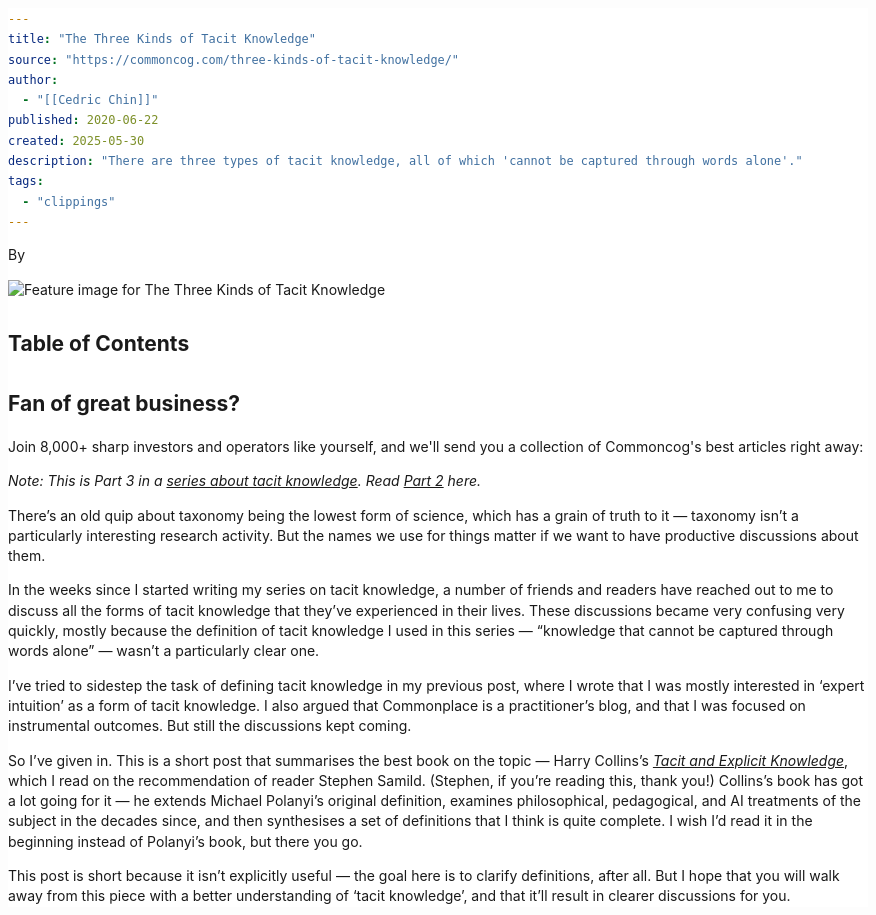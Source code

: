 ```yaml
---
title: "The Three Kinds of Tacit Knowledge"
source: "https://commoncog.com/three-kinds-of-tacit-knowledge/"
author:
  - "[[Cedric Chin]]"
published: 2020-06-22
created: 2025-05-30
description: "There are three types of tacit knowledge, all of which 'cannot be captured through words alone'."
tags:
  - "clippings"
---
```

By

![Feature image for The Three Kinds of Tacit Knowledge](https://commoncog.com/content/images/size/w600/2020/06/driving_tacit_knowledge.jpg)

## Table of Contents

## Fan of great business?

Join 8,000+ sharp investors and operators like yourself, and we'll send you a collection of Commoncog's best articles right away:

*Note: This is Part 3 in a [series about tacit knowledge](https://commoncog.com/the-tacit-knowledge-series/). Read [Part 2](https://commoncog.com/how-to-learn-tacit-knowledge/) here.*

There’s an old quip about taxonomy being the lowest form of science, which has a grain of truth to it — taxonomy isn’t a particularly interesting research activity. But the names we use for things matter if we want to have productive discussions about them.

In the weeks since I started writing my series on tacit knowledge, a number of friends and readers have reached out to me to discuss all the forms of tacit knowledge that they’ve experienced in their lives. These discussions became very confusing very quickly, mostly because the definition of tacit knowledge I used in this series — “knowledge that cannot be captured through words alone” — wasn’t a particularly clear one.

I’ve tried to sidestep the task of defining tacit knowledge in my previous post, where I wrote that I was mostly interested in ‘expert intuition’ as a form of tacit knowledge. I also argued that Commonplace is a practitioner’s blog, and that I was focused on instrumental outcomes. But still the discussions kept coming.

So I’ve given in. This is a short post that summarises the best book on the topic — Harry Collins’s *[Tacit and Explicit Knowledge](https://www.goodreads.com/book/show/8355583-tacit-and-explicit-knowledge?ref=commoncog.com)*, which I read on the recommendation of reader Stephen Samild. (Stephen, if you’re reading this, thank you!) Collins’s book has got a lot going for it — he extends Michael Polanyi’s original definition, examines philosophical, pedagogical, and AI treatments of the subject in the decades since, and then synthesises a set of definitions that I think is quite complete. I wish I’d read it in the beginning instead of Polanyi’s book, but there you go.

This post is short because it isn’t explicitly useful — the goal here is to clarify definitions, after all. But I hope that you will walk away from this piece with a better understanding of ‘tacit knowledge’, and that it’ll result in clearer discussions for you.
